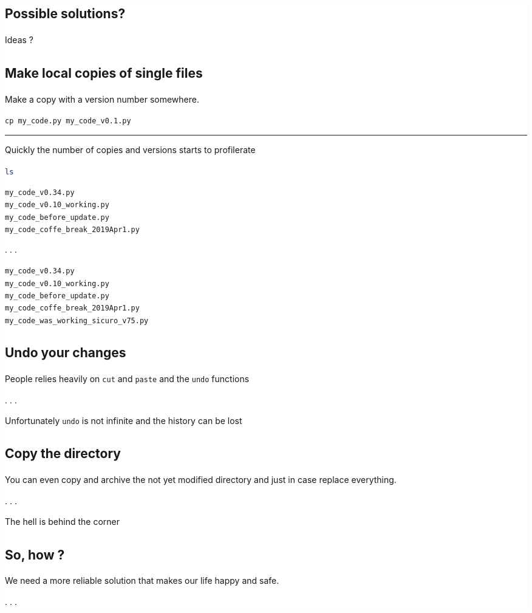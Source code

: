 ## Possible solutions?

Ideas ?

## Make local copies of single files

Make a copy with a version number somewhere.

```{.bash}
cp my_code.py my_code_v0.1.py
```
----

Quickly the number of copies and versions starts to profilerate 

```bash
ls 
```

```bash
my_code_v0.34.py
my_code_v0.10_working.py
my_code_before_update.py
my_code_coffe_break_2019Apr1.py
```
. . .

```bash
my_code_v0.34.py
my_code_v0.10_working.py
my_code_before_update.py
my_code_coffe_break_2019Apr1.py
my_code_was_working_sicuro_v75.py
```

## Undo your changes

People relies heavily on `cut` and `paste` and the `undo` functions

. . .

Unfortunately `undo` is not infinite and the history can be lost

## Copy the directory

You can even copy and archive the not yet modified directory and just in case replace everything.

. . .

The hell is behind the corner

## So, how ?

We need a more reliable solution that makes our life happy and safe.

. . .
